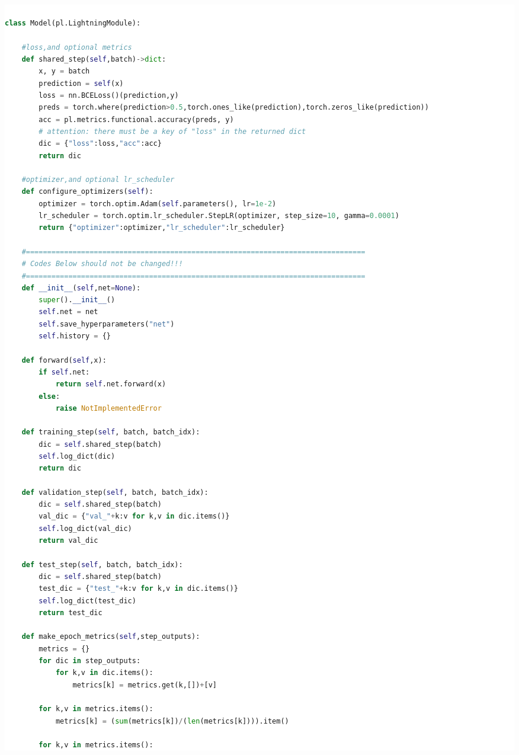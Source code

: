 ```python 

class Model(pl.LightningModule):
    
    #loss,and optional metrics
    def shared_step(self,batch)->dict:
        x, y = batch
        prediction = self(x)
        loss = nn.BCELoss()(prediction,y)
        preds = torch.where(prediction>0.5,torch.ones_like(prediction),torch.zeros_like(prediction))
        acc = pl.metrics.functional.accuracy(preds, y)
        # attention: there must be a key of "loss" in the returned dict 
        dic = {"loss":loss,"acc":acc} 
        return dic
    
    #optimizer,and optional lr_scheduler
    def configure_optimizers(self):
        optimizer = torch.optim.Adam(self.parameters(), lr=1e-2)
        lr_scheduler = torch.optim.lr_scheduler.StepLR(optimizer, step_size=10, gamma=0.0001)
        return {"optimizer":optimizer,"lr_scheduler":lr_scheduler}
    
    #================================================================================
    # Codes Below should not be changed!!!
    #================================================================================
    def __init__(self,net=None):
        super().__init__()
        self.net = net
        self.save_hyperparameters("net")
        self.history = {}
        
    def forward(self,x):
        if self.net:
            return self.net.forward(x)
        else:
            raise NotImplementedError
    
    def training_step(self, batch, batch_idx):
        dic = self.shared_step(batch)
        self.log_dict(dic)
        return dic

    def validation_step(self, batch, batch_idx):
        dic = self.shared_step(batch)
        val_dic = {"val_"+k:v for k,v in dic.items()}
        self.log_dict(val_dic)
        return val_dic
    
    def test_step(self, batch, batch_idx):
        dic = self.shared_step(batch)
        test_dic = {"test_"+k:v for k,v in dic.items()}
        self.log_dict(test_dic)
        return test_dic
    
    def make_epoch_metrics(self,step_outputs):
        metrics = {}
        for dic in step_outputs:
            for k,v in dic.items():
                metrics[k] = metrics.get(k,[])+[v]
            
        for k,v in metrics.items():
            metrics[k] = (sum(metrics[k])/(len(metrics[k]))).item()
            
        for k,v in metrics.items():
```